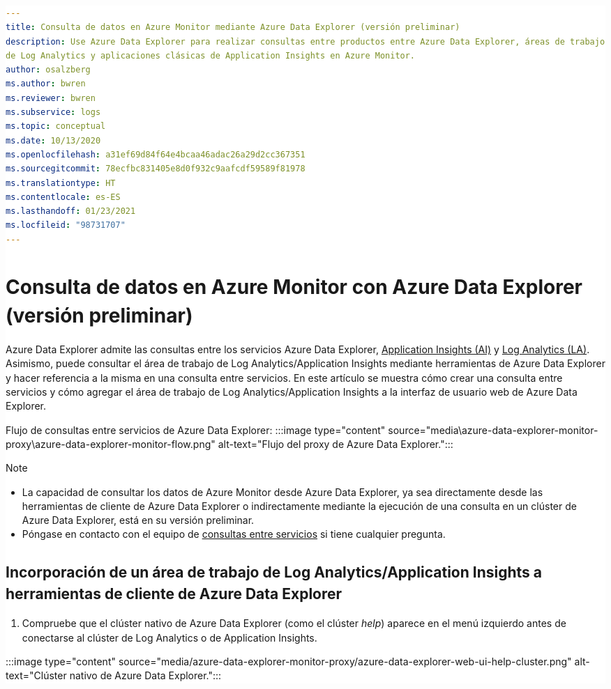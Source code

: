 ```yaml
---
title: Consulta de datos en Azure Monitor mediante Azure Data Explorer (versión preliminar)
description: Use Azure Data Explorer para realizar consultas entre productos entre Azure Data Explorer, áreas de trabajo de Log Analytics y aplicaciones clásicas de Application Insights en Azure Monitor.
author: osalzberg
ms.author: bwren
ms.reviewer: bwren
ms.subservice: logs
ms.topic: conceptual
ms.date: 10/13/2020
ms.openlocfilehash: a31ef69d84f64e4bcaa46adac26a29d2cc367351
ms.sourcegitcommit: 78ecfbc831405e8d0f932c9aafcdf59589f81978
ms.translationtype: HT
ms.contentlocale: es-ES
ms.lasthandoff: 01/23/2021
ms.locfileid: "98731707"
---
```

# <a name="query-data-in-azure-monitor-using-azure-data-explorer-preview"></a>Consulta de datos en Azure Monitor con Azure Data Explorer (versión preliminar)

Azure Data Explorer admite las consultas entre los servicios Azure Data Explorer, [Application Insights (AI)](../app/app-insights-overview.md) y [Log Analytics (LA)](./data-platform-logs.md). Asimismo, puede consultar el área de trabajo de Log Analytics/Application Insights mediante herramientas de Azure Data Explorer y hacer referencia a la misma en una consulta entre servicios. En este artículo se muestra cómo crear una consulta entre servicios y cómo agregar el área de trabajo de Log Analytics/Application Insights a la interfaz de usuario web de Azure Data Explorer.

Flujo de consultas entre servicios de Azure Data Explorer: :::image type="content" source="media\azure-data-explorer-monitor-proxy\azure-data-explorer-monitor-flow.png" alt-text="Flujo del proxy de Azure Data Explorer.":::

> [!NOTE]
> * La capacidad de consultar los datos de Azure Monitor desde Azure Data Explorer, ya sea directamente desde las herramientas de cliente de Azure Data Explorer o indirectamente mediante la ejecución de una consulta en un clúster de Azure Data Explorer, está en su versión preliminar.
>* Póngase en contacto con el equipo de [consultas entre servicios](mailto:adxproxy@microsoft.com) si tiene cualquier pregunta.

## <a name="add-a-log-analyticsapplication-insights-workspace-to-azure-data-explorer-client-tools"></a>Incorporación de un área de trabajo de Log Analytics/Application Insights a herramientas de cliente de Azure Data Explorer

1. Compruebe que el clúster nativo de Azure Data Explorer (como el clúster *help*) aparece en el menú izquierdo antes de conectarse al clúster de Log Analytics o de Application Insights.

:::image type="content" source="media/azure-data-explorer-monitor-proxy/azure-data-explorer-web-ui-help-cluster.png" alt-text="Clúster nativo de Azure Data Explorer.":::
